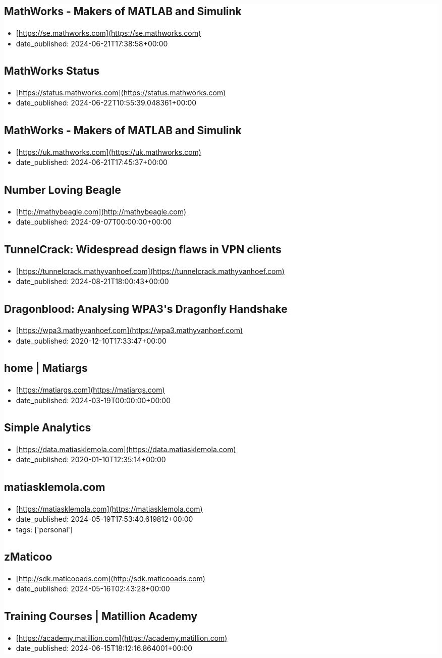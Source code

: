  ## MathWorks - Makers of MATLAB and Simulink
 - [https://se.mathworks.com](https://se.mathworks.com)
 - date_published: 2024-06-21T17:38:58+00:00

 ## MathWorks Status
 - [https://status.mathworks.com](https://status.mathworks.com)
 - date_published: 2024-06-22T10:55:39.048361+00:00

 ## MathWorks - Makers of MATLAB and Simulink
 - [https://uk.mathworks.com](https://uk.mathworks.com)
 - date_published: 2024-06-21T17:45:37+00:00

 ## Number Loving Beagle
 - [http://mathybeagle.com](http://mathybeagle.com)
 - date_published: 2024-09-07T00:00:00+00:00

 ## TunnelCrack: Widespread design flaws in VPN clients
 - [https://tunnelcrack.mathyvanhoef.com](https://tunnelcrack.mathyvanhoef.com)
 - date_published: 2024-08-21T18:00:43+00:00

 ## Dragonblood: Analysing WPA3's Dragonfly Handshake
 - [https://wpa3.mathyvanhoef.com](https://wpa3.mathyvanhoef.com)
 - date_published: 2020-12-10T17:33:47+00:00

 ## home | Matiargs
 - [https://matiargs.com](https://matiargs.com)
 - date_published: 2024-03-19T00:00:00+00:00

 ## Simple Analytics
 - [https://data.matiasklemola.com](https://data.matiasklemola.com)
 - date_published: 2020-01-10T12:35:14+00:00

 ## matiasklemola.com
 - [https://matiasklemola.com](https://matiasklemola.com)
 - date_published: 2024-05-19T17:53:40.619812+00:00
 - tags: ['personal']

 ## zMaticoo
 - [http://sdk.maticooads.com](http://sdk.maticooads.com)
 - date_published: 2024-05-16T02:43:28+00:00

 ## Training Courses | Matillion Academy
 - [https://academy.matillion.com](https://academy.matillion.com)
 - date_published: 2024-06-15T18:12:16.864001+00:00
